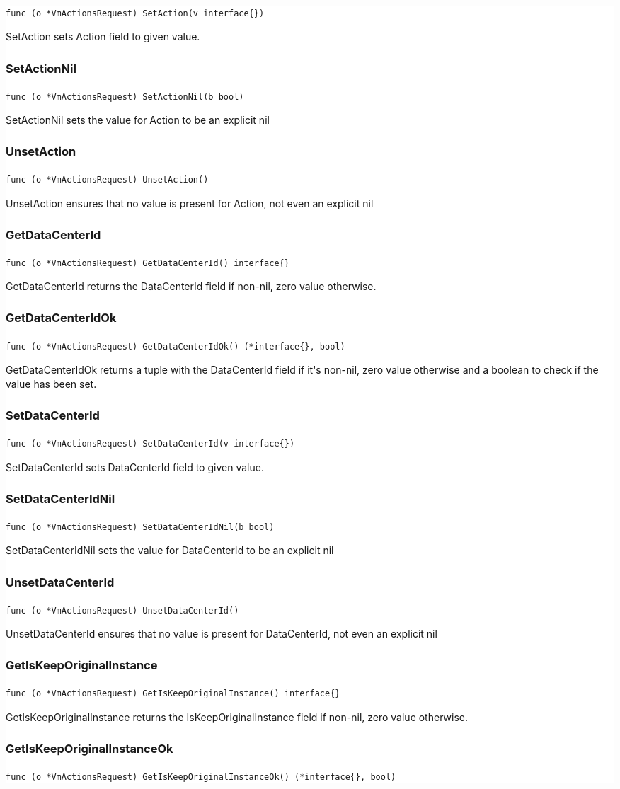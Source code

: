 `func (o *VmActionsRequest) SetAction(v interface{})`

SetAction sets Action field to given value.


### SetActionNil

`func (o *VmActionsRequest) SetActionNil(b bool)`

 SetActionNil sets the value for Action to be an explicit nil

### UnsetAction
`func (o *VmActionsRequest) UnsetAction()`

UnsetAction ensures that no value is present for Action, not even an explicit nil
### GetDataCenterId

`func (o *VmActionsRequest) GetDataCenterId() interface{}`

GetDataCenterId returns the DataCenterId field if non-nil, zero value otherwise.

### GetDataCenterIdOk

`func (o *VmActionsRequest) GetDataCenterIdOk() (*interface{}, bool)`

GetDataCenterIdOk returns a tuple with the DataCenterId field if it's non-nil, zero value otherwise
and a boolean to check if the value has been set.

### SetDataCenterId

`func (o *VmActionsRequest) SetDataCenterId(v interface{})`

SetDataCenterId sets DataCenterId field to given value.


### SetDataCenterIdNil

`func (o *VmActionsRequest) SetDataCenterIdNil(b bool)`

 SetDataCenterIdNil sets the value for DataCenterId to be an explicit nil

### UnsetDataCenterId
`func (o *VmActionsRequest) UnsetDataCenterId()`

UnsetDataCenterId ensures that no value is present for DataCenterId, not even an explicit nil
### GetIsKeepOriginalInstance

`func (o *VmActionsRequest) GetIsKeepOriginalInstance() interface{}`

GetIsKeepOriginalInstance returns the IsKeepOriginalInstance field if non-nil, zero value otherwise.

### GetIsKeepOriginalInstanceOk

`func (o *VmActionsRequest) GetIsKeepOriginalInstanceOk() (*interface{}, bool)`

